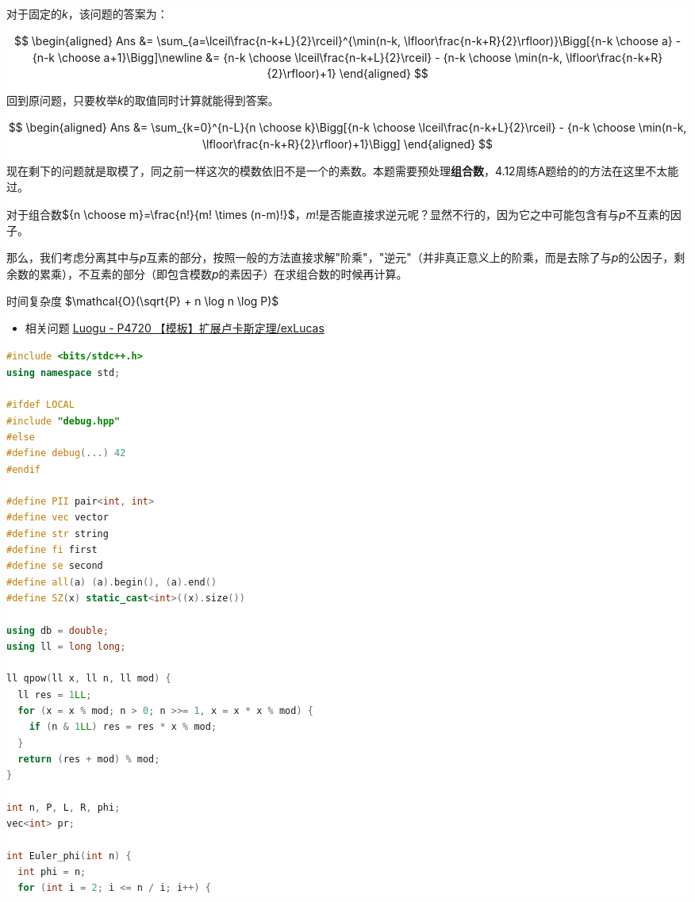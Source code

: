 对于固定的$k$，该问题的答案为：

$$
\begin{aligned}
Ans 
&= \sum_{a=\lceil\frac{n-k+L}{2}\rceil}^{\min(n-k, \lfloor\frac{n-k+R}{2}\rfloor)}\Bigg[{n-k \choose a} - {n-k \choose a+1}\Bigg]\newline
&= {n-k \choose \lceil\frac{n-k+L}{2}\rceil} - {n-k \choose \min(n-k, \lfloor\frac{n-k+R}{2}\rfloor)+1}
\end{aligned}
$$

回到原问题，只要枚举$k$的取值同时计算就能得到答案。

$$
\begin{aligned}
Ans 
&= \sum_{k=0}^{n-L}{n \choose k}\Bigg[{n-k \choose \lceil\frac{n-k+L}{2}\rceil} - {n-k \choose \min(n-k, \lfloor\frac{n-k+R}{2}\rfloor)+1}\Bigg]
\end{aligned}
$$

现在剩下的问题就是取模了，同之前一样这次的模数依旧不是一个的素数。本题需要预处理**组合数**，4.12周练A题给的的方法在这里不太能过。

对于组合数${n \choose m}=\frac{n!}{m! \times (n-m)!}$，$m!$是否能直接求逆元呢？显然不行的，因为它之中可能包含有与$p$不互素的因子。

那么，我们考虑分离其中与$p$互素的部分，按照一般的方法直接求解"阶乘"，"逆元"（并非真正意义上的阶乘，而是去除了与$p$的公因子，剩余数的累乘），不互素的部分（即包含模数$p$的素因子）在求组合数的时候再计算。

时间复杂度 $\mathcal{O}(\sqrt{P} + n \log n \log P)$

+ 相关问题 [Luogu - P4720 【模板】扩展卢卡斯定理/exLucas](https://www.luogu.com.cn/problem/P4720)

```cpp
#include <bits/stdc++.h>
using namespace std;

#ifdef LOCAL
#include "debug.hpp"
#else
#define debug(...) 42
#endif

#define PII pair<int, int>
#define vec vector
#define str string
#define fi first
#define se second
#define all(a) (a).begin(), (a).end()
#define SZ(x) static_cast<int>((x).size())

using db = double;
using ll = long long;

ll qpow(ll x, ll n, ll mod) {
  ll res = 1LL;
  for (x = x % mod; n > 0; n >>= 1, x = x * x % mod) {
    if (n & 1LL) res = res * x % mod;
  }
  return (res + mod) % mod;
}

int n, P, L, R, phi;
vec<int> pr;

int Euler_phi(int n) {
  int phi = n;
  for (int i = 2; i <= n / i; i++) {
```